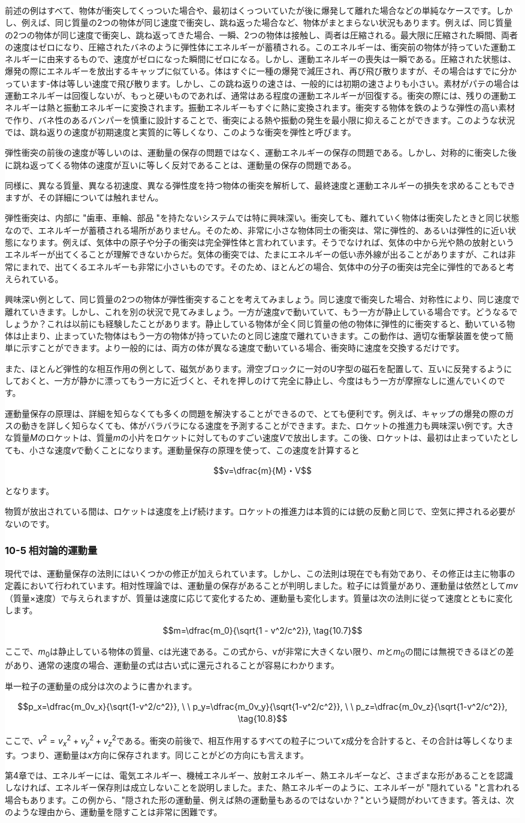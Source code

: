 前述の例はすべて、物体が衝突してくっついた場合や、最初はくっついていたが後に爆発して離れた場合などの単純なケースです。しかし、例えば、同じ質量の2つの物体が同じ速度で衝突し、跳ね返った場合など、物体がまとまらない状況もあります。例えば、同じ質量の2つの物体が同じ速度で衝突し、跳ね返ってきた場合、一瞬、2つの物体は接触し、両者は圧縮される。最大限に圧縮された瞬間、両者の速度はゼロになり、圧縮されたバネのように弾性体にエネルギーが蓄積される。このエネルギーは、衝突前の物体が持っていた運動エネルギーに由来するもので、速度がゼロになった瞬間にゼロになる。しかし、運動エネルギーの喪失は一瞬である。圧縮された状態は、爆発の際にエネルギーを放出するキャップに似ている。体はすぐに一種の爆発で減圧され、再び飛び散りますが、その場合はすでに分かっています-体は等しい速度で飛び散ります。しかし、この跳ね返りの速さは、一般的には初期の速さよりも小さい。素材がパテの場合は運動エネルギーは回復しないが、もっと硬いものであれば、通常はある程度の運動エネルギーが回復する。衝突の際には、残りの運動エネルギーは熱と振動エネルギーに変換されます。振動エネルギーもすぐに熱に変換されます。衝突する物体を鉄のような弾性の高い素材で作り、バネ性のあるバンパーを慎重に設計することで、衝突による熱や振動の発生を最小限に抑えることができます。このような状況では、跳ね返りの速度が初期速度と実質的に等しくなり、このような衝突を弾性と呼びます。

弾性衝突の前後の速度が等しいのは、運動量の保存の問題ではなく、運動エネルギーの保存の問題である。しかし、対称的に衝突した後に跳ね返ってくる物体の速度が互いに等しく反対であることは、運動量の保存の問題である。

同様に、異なる質量、異なる初速度、異なる弾性度を持つ物体の衝突を解析して、最終速度と運動エネルギーの損失を求めることもできますが、その詳細については触れません。

弾性衝突は、内部に "歯車、車輪、部品 "を持たないシステムでは特に興味深い。衝突しても、離れていく物体は衝突したときと同じ状態なので、エネルギーが蓄積される場所がありません。そのため、非常に小さな物体同士の衝突は、常に弾性的、あるいは弾性的に近い状態になります。例えば、気体中の原子や分子の衝突は完全弾性体と言われています。そうでなければ、気体の中から光や熱の放射というエネルギーが出てくることが理解できないからだ。気体の衝突では、たまにエネルギーの低い赤外線が出ることがありますが、これは非常にまれで、出てくるエネルギーも非常に小さいものです。そのため、ほとんどの場合、気体中の分子の衝突は完全に弾性的であると考えられている。



興味深い例として、同じ質量の2つの物体が弾性衝突することを考えてみましょう。同じ速度で衝突した場合、対称性により、同じ速度で離れていきます。しかし、これを別の状況で見てみましょう。一方が速度$v$で動いていて、もう一方が静止している場合です。どうなるでしょうか？これは以前にも経験したことがあります。静止している物体が全く同じ質量の他の物体に弾性的に衝突すると、動いている物体は止まり、止まっていた物体はもう一方の物体が持っていたのと同じ速度で離れていきます。この動作は、適切な衝撃装置を使って簡単に示すことができます。より一般的には、両方の体が異なる速度で動いている場合、衝突時に速度を交換するだけです。

また、ほとんど弾性的な相互作用の例として、磁気があります。滑空ブロックに一対のU字型の磁石を配置して、互いに反発するようにしておくと、一方が静かに漂ってもう一方に近づくと、それを押しのけて完全に静止し、今度はもう一方が摩擦なしに進んでいくのです。

運動量保存の原理は、詳細を知らなくても多くの問題を解決することができるので、とても便利です。例えば、キャップの爆発の際のガスの動きを詳しく知らなくても、体がバラバラになる速度を予測することができます。また、ロケットの推進力も興味深い例です。大きな質量$M$のロケットは、質量$m$の小片をロケットに対してものすごい速度$V$で放出します。この後、ロケットは、最初は止まっていたとしても、小さな速度$v$で動くことになります。運動量保存の原理を使って、この速度を計算すると

$$v=\dfrac{m}{M}・V$$

となります。

物質が放出されている間は、ロケットは速度を上げ続けます。ロケットの推進力は本質的には銃の反動と同じで、空気に押される必要がないのです。

### 10-5 相対論的運動量

現代では、運動量保存の法則にはいくつかの修正が加えられています。しかし、この法則は現在でも有効であり、その修正は主に物事の定義において行われています。相対性理論では、運動量の保存があることが判明しました。粒子には質量があり、運動量は依然として$mv$（質量×速度）で与えられますが、質量は速度に応じて変化するため、運動量も変化します。質量は次の法則に従って速度とともに変化します。

$$m=\dfrac{m_0}{\sqrt{1 - v^2/c^2}}, \tag{10.7}$$

ここで、$m_0$は静止している物体の質量、cは光速である。この式から、vが非常に大きくない限り、$m$と$m_0$の間には無視できるほどの差があり、通常の速度の場合、運動量の式は古い式に還元されることが容易にわかります。

単一粒子の運動量の成分は次のように書かれます。

$$p_x=\dfrac{m_0v_x}{\sqrt{1-v^2/c^2}}, \ \  p_y=\dfrac{m_0v_y}{\sqrt{1-v^2/c^2}}, \ \ p_z=\dfrac{m_0v_z}{\sqrt{1-v^2/c^2}}, \tag{10.8}$$

ここで、$v^2=v^2_x+v^2_y+v^2_z$である。衝突の前後で、相互作用するすべての粒子について$x$成分を合計すると、その合計は等しくなります。つまり、運動量は$x$方向に保存されます。同じことがどの方向にも言えます。

第4章では、エネルギーには、電気エネルギー、機械エネルギー、放射エネルギー、熱エネルギーなど、さまざまな形があることを認識しなければ、エネルギー保存則は成立しないことを説明しました。また、熱エネルギーのように、エネルギーが "隠れている "と言われる場合もあります。この例から、"隠された形の運動量、例えば熱の運動量もあるのではないか？"という疑問がわいてきます。答えは、次のような理由から、運動量を隠すことは非常に困難です。

